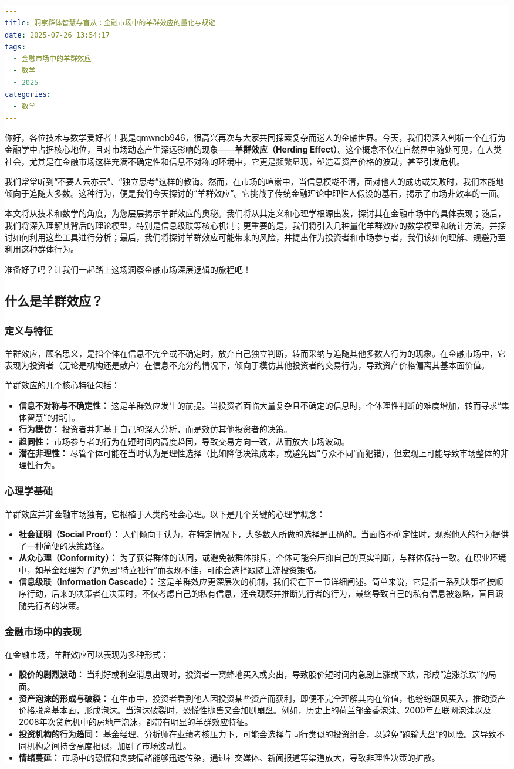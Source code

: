 ```yaml
---
title: 洞察群体智慧与盲从：金融市场中的羊群效应的量化与规避
date: 2025-07-26 13:54:17
tags:
  - 金融市场中的羊群效应
  - 数学
  - 2025
categories:
  - 数学
---
```


你好，各位技术与数学爱好者！我是qmwneb946，很高兴再次与大家共同探索复杂而迷人的金融世界。今天，我们将深入剖析一个在行为金融学中占据核心地位，且对市场动态产生深远影响的现象——**羊群效应（Herding Effect）**。这个概念不仅在自然界中随处可见，在人类社会，尤其是在金融市场这样充满不确定性和信息不对称的环境中，它更是频繁显现，塑造着资产价格的波动，甚至引发危机。

我们常常听到“不要人云亦云”、“独立思考”这样的教诲。然而，在市场的喧嚣中，当信息模糊不清，面对他人的成功或失败时，我们本能地倾向于追随大多数。这种行为，便是我们今天探讨的“羊群效应”。它挑战了传统金融理论中理性人假设的基石，揭示了市场非效率的一面。

本文将从技术和数学的角度，为您层层揭示羊群效应的奥秘。我们将从其定义和心理学根源出发，探讨其在金融市场中的具体表现；随后，我们将深入理解其背后的理论模型，特别是信息级联等核心机制；更重要的是，我们将引入几种量化羊群效应的数学模型和统计方法，并探讨如何利用这些工具进行分析；最后，我们将探讨羊群效应可能带来的风险，并提出作为投资者和市场参与者，我们该如何理解、规避乃至利用这种群体行为。

准备好了吗？让我们一起踏上这场洞察金融市场深层逻辑的旅程吧！

## 什么是羊群效应？

### 定义与特征

羊群效应，顾名思义，是指个体在信息不完全或不确定时，放弃自己独立判断，转而采纳与追随其他多数人行为的现象。在金融市场中，它表现为投资者（无论是机构还是散户）在信息不充分的情况下，倾向于模仿其他投资者的交易行为，导致资产价格偏离其基本面价值。

羊群效应的几个核心特征包括：

*   **信息不对称与不确定性：** 这是羊群效应发生的前提。当投资者面临大量复杂且不确定的信息时，个体理性判断的难度增加，转而寻求“集体智慧”的指引。
*   **行为模仿：** 投资者并非基于自己的深入分析，而是效仿其他投资者的决策。
*   **趋同性：** 市场参与者的行为在短时间内高度趋同，导致交易方向一致，从而放大市场波动。
*   **潜在非理性：** 尽管个体可能在当时认为是理性选择（比如降低决策成本，或避免因“与众不同”而犯错），但宏观上可能导致市场整体的非理性行为。

### 心理学基础

羊群效应并非金融市场独有，它根植于人类的社会心理。以下是几个关键的心理学概念：

*   **社会证明（Social Proof）：** 人们倾向于认为，在特定情况下，大多数人所做的选择是正确的。当面临不确定性时，观察他人的行为提供了一种简便的决策路径。
*   **从众心理（Conformity）：** 为了获得群体的认同，或避免被群体排斥，个体可能会压抑自己的真实判断，与群体保持一致。在职业环境中，如基金经理为了避免因“特立独行”而表现不佳，可能会选择跟随主流投资策略。
*   **信息级联（Information Cascade）：** 这是羊群效应更深层次的机制，我们将在下一节详细阐述。简单来说，它是指一系列决策者按顺序行动，后来的决策者在决策时，不仅考虑自己的私有信息，还会观察并推断先行者的行为，最终导致自己的私有信息被忽略，盲目跟随先行者的决策。

### 金融市场中的表现

在金融市场，羊群效应可以表现为多种形式：

*   **股价的剧烈波动：** 当利好或利空消息出现时，投资者一窝蜂地买入或卖出，导致股价短时间内急剧上涨或下跌，形成“追涨杀跌”的局面。
*   **资产泡沫的形成与破裂：** 在牛市中，投资者看到他人因投资某些资产而获利，即便不完全理解其内在价值，也纷纷跟风买入，推动资产价格脱离基本面，形成泡沫。当泡沫破裂时，恐慌性抛售又会加剧崩盘。例如，历史上的荷兰郁金香泡沫、2000年互联网泡沫以及2008年次贷危机中的房地产泡沫，都带有明显的羊群效应特征。
*   **投资机构的行为趋同：** 基金经理、分析师在业绩考核压力下，可能会选择与同行类似的投资组合，以避免“跑输大盘”的风险。这导致不同机构之间持仓高度相似，加剧了市场波动性。
*   **情绪蔓延：** 市场中的恐慌和贪婪情绪能够迅速传染，通过社交媒体、新闻报道等渠道放大，导致非理性决策的扩散。
